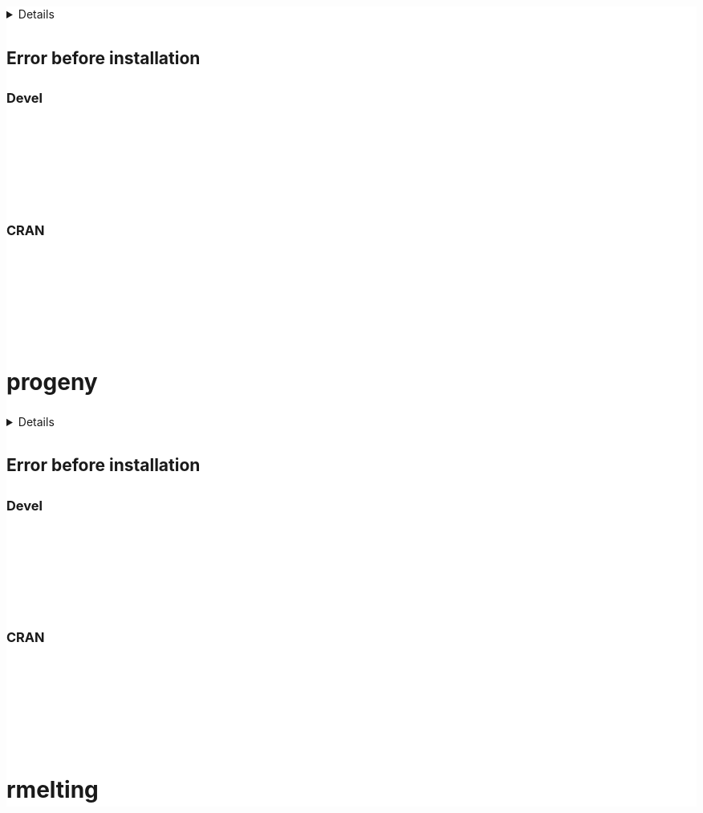 <details></details>

## Error before installation

### Devel

```






```
### CRAN

```






```
# progeny

<details></details>

## Error before installation

### Devel

```






```
### CRAN

```






```
# rmelting
